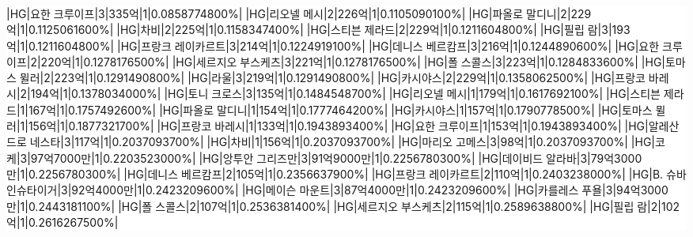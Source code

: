 |HG|요한 크루이프|3|335억|1|0.0858774800%|
|HG|리오넬 메시|2|226억|1|0.1105090100%|
|HG|파올로 말디니|2|229억|1|0.1125061600%|
|HG|차비|2|225억|1|0.1158347400%|
|HG|스티븐 제라드|2|229억|1|0.1211604800%|
|HG|필립 람|3|193억|1|0.1211604800%|
|HG|프랑크 레이카르트|3|214억|1|0.1224919100%|
|HG|데니스 베르캄프|3|216억|1|0.1244890600%|
|HG|요한 크루이프|2|220억|1|0.1278176500%|
|HG|세르지오 부스케츠|3|221억|1|0.1278176500%|
|HG|폴 스콜스|3|223억|1|0.1284833600%|
|HG|토마스 뮐러|2|223억|1|0.1291490800%|
|HG|라울|3|219억|1|0.1291490800%|
|HG|카시야스|2|229억|1|0.1358062500%|
|HG|프랑코 바레시|2|194억|1|0.1378034000%|
|HG|토니 크로스|3|135억|1|0.1484548700%|
|HG|리오넬 메시|1|179억|1|0.1617692100%|
|HG|스티븐 제라드|1|167억|1|0.1757492600%|
|HG|파올로 말디니|1|154억|1|0.1777464200%|
|HG|카시야스|1|157억|1|0.1790778500%|
|HG|토마스 뮐러|1|156억|1|0.1877321700%|
|HG|프랑코 바레시|1|133억|1|0.1943893400%|
|HG|요한 크루이프|1|153억|1|0.1943893400%|
|HG|알레산드로 네스타|3|117억|1|0.2037093700%|
|HG|차비|1|156억|1|0.2037093700%|
|HG|마리오 고메스|3|98억|1|0.2037093700%|
|HG|코케|3|97억7000만|1|0.2203523000%|
|HG|앙투안 그리즈만|3|91억9000만|1|0.2256780300%|
|HG|데이비드 알라바|3|79억3000만|1|0.2256780300%|
|HG|데니스 베르캄프|2|105억|1|0.2356637900%|
|HG|프랑크 레이카르트|2|110억|1|0.2403238000%|
|HG|B. 슈바인슈타이거|3|92억4000만|1|0.2423209600%|
|HG|메이슨 마운트|3|87억4000만|1|0.2423209600%|
|HG|카를레스 푸욜|3|94억3000만|1|0.2443181100%|
|HG|폴 스콜스|2|107억|1|0.2536381400%|
|HG|세르지오 부스케츠|2|115억|1|0.2589638800%|
|HG|필립 람|2|102억|1|0.2616267500%|